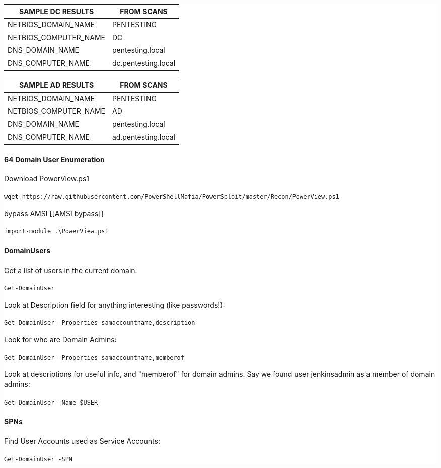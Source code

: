 

| SAMPLE DC RESULTS | FROM SCANS |
| --- | --- |
| NETBIOS_DOMAIN_NAME  | PENTESTING |
| NETBIOS_COMPUTER_NAME  | DC |
| DNS_DOMAIN_NAME  | pentesting.local |
| DNS_COMPUTER_NAME  | dc.pentesting.local |

| SAMPLE AD RESULTS | FROM SCANS |
| --- | --- |
| NETBIOS_DOMAIN_NAME  | PENTESTING |
| NETBIOS_COMPUTER_NAME  | AD |
| DNS_DOMAIN_NAME  | pentesting.local |
| DNS_COMPUTER_NAME  | ad.pentesting.local |

#### 64 Domain User Enumeration

Download PowerView.ps1
```
wget https://raw.githubusercontent.com/PowerShellMafia/PowerSploit/master/Recon/PowerView.ps1
```

bypass AMSI [[AMSI bypass]]
```
import-module .\PowerView.ps1
```

#### DomainUsers
Get a list of users in the current domain:
```
Get-DomainUser
```

Look at Description field for anything interesting (like passwords!):
```
Get-DomainUser -Properties samaccountname,description
```

Look for who are Domain Admins:
```
Get-DomainUser -Properties samaccountname,memberof
```

Look at descriptions for useful info, and "memberof" for domain admins.  Say we found user jenkinsadmin as a member of domain admins:

```
Get-DomainUser -Name $USER
```

#### SPNs
Find User Accounts used as Service Accounts:
```
Get-DomainUser -SPN
```
